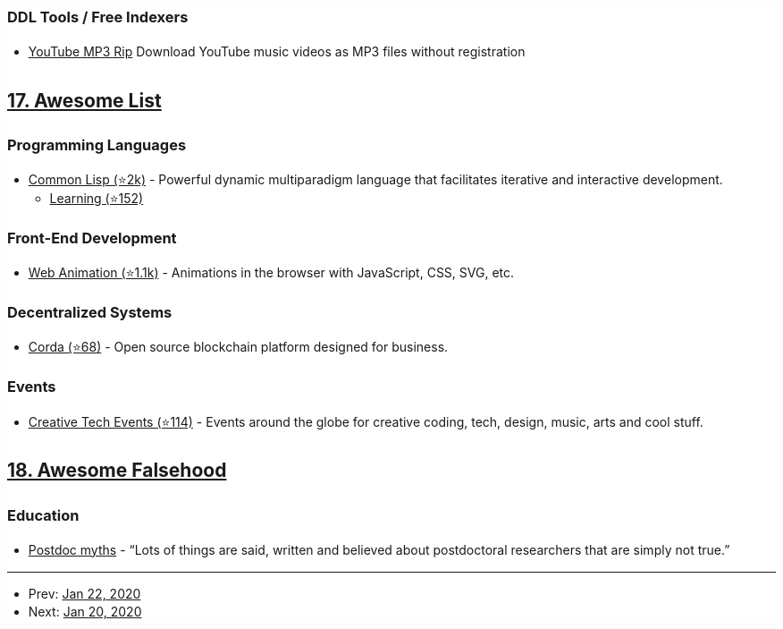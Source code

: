 ### DDL Tools / Free Indexers

*   [YouTube MP3 Rip](https://ytmp3.cc/en9/) Download YouTube music videos as MP3 files without registration

## [17. Awesome List](/content/sindresorhus/awesome/README.md)

### Programming Languages

*   [Common Lisp (⭐2k)](https://github.com/CodyReichert/awesome-cl#readme) - Powerful dynamic multiparadigm language that facilitates iterative and interactive development.
    *   [Learning (⭐152)](https://github.com/GustavBertram/awesome-common-lisp-learning#readme)

### Front-End Development

*   [Web Animation (⭐1.1k)](https://github.com/sergey-pimenov/awesome-web-animation#readme) - Animations in the browser with JavaScript, CSS, SVG, etc.

### Decentralized Systems

*   [Corda (⭐68)](https://github.com/chainstack/awesome-corda#readme) - Open source blockchain platform designed for business.

### Events

*   [Creative Tech Events (⭐114)](https://github.com/danvoyce/awesome-creative-tech-events#readme) - Events around the globe for creative coding, tech, design, music, arts and cool stuff.

## [18. Awesome Falsehood](/content/kdeldycke/awesome-falsehood/README.md)

### Education

*   [Postdoc myths](https://www.cs.kent.ac.uk/people/staff/srk21/blog/2019/12/02/) - “Lots of things are said, written and believed about postdoctoral researchers that are simply not true.”

---

- Prev: [Jan 22, 2020](/content/2020/01/22/README.md)
- Next: [Jan 20, 2020](/content/2020/01/20/README.md)